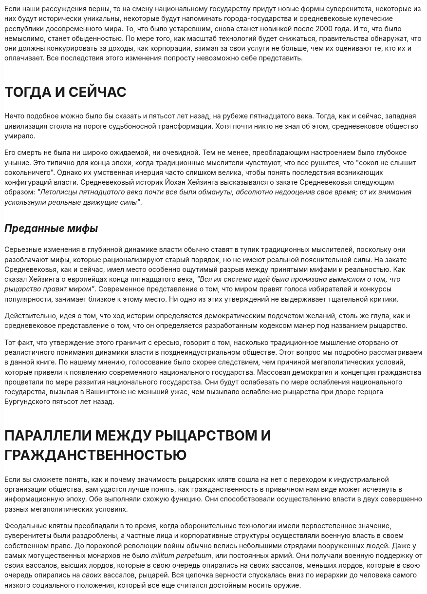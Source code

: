 Если наши рассуждения верны, то на смену национальному государству придут новые формы суверенитета, некоторые из них будут исторически уникальны, некоторые будут напоминать города-государства и средневековые купеческие республики досовременного мира. То, что было устаревшим, снова станет новинкой после 2000 года. И то, что было немыслимо, станет обыденностью. По мере того, как масштаб технологий будет снижаться, правительства обнаружат, что они должны конкурировать за доходы, как корпорации, взимая за свои услуги не больше, чем их оценивают те, кто их и оплачивает. Все последствия этого изменения попросту невозможно себе представить.

# ТОГДА И СЕЙЧАС

Нечто подобное можно было бы сказать и пятьсот лет назад, на рубеже пятнадцатого века. Тогда, как и сейчас, западная цивилизация стояла на пороге судьбоносной трансформации. Хотя почти никто не знал об этом, средневековое общество умирало.

Его смерть не была ни широко ожидаемой, ни очевидной. Тем не менее, преобладающим настроением было глубокое уныние. Это типично для конца эпохи, когда традиционные мыслители чувствуют, что все рушится, что "сокол не слышит сокольничего". Однако их умственная инерция часто слишком велика, чтобы понять последствия возникающих конфигураций власти. Средневековый историк Йохан Хейзинга высказывался о закате Средневековья следующим образом: _"Летописцы пятнадцатого века почти все были обмануты, абсолютно недооценив свое время; от их внимания ускользнули реальные движущие силы"_.

## _Преданные мифы_

Серьезные изменения в глубинной динамике власти обычно ставят в тупик традиционных мыслителей, поскольку они разоблачают мифы, которые рационализируют старый порядок, но не имеют реальной пояснительной силы. На закате Средневековья, как и сейчас, имел место особенно ощутимый разрыв между принятыми мифами и реальностью. Как сказал Хейзинга о европейцах конца пятнадцатого века, _"Вся их система идей была пронизана вымыслом о том, что рыцарство правит миром"_. Современное представление о том, что миром правят голоса избирателей и конкурсы популярности, занимает близкое к этому место. Ни одно из этих утверждений не выдерживает тщательной критики.

Действительно, идея о том, что ход истории определяется демократическим подсчетом желаний, столь же глупа, как и средневековое представление о том, что он определяется разработанным кодексом манер под названием рыцарство.

Тот факт, что утверждение этого граничит с ересью, говорит о том, насколько традиционное мышление оторвано от реалистичного понимания динамики власти в позднеиндустриальном обществе. Этот вопрос мы подробно рассматриваем в данной книге. По нашему мнению, голосование было скорее следствием, чем причиной мегаполитических условий, которые привели к появлению современного национального государства. Массовая демократия и концепция гражданства процветали по мере развития национального государства. Они будут ослабевать по мере ослабления национального государства, вызывая в Вашингтоне не меньший ужас, чем вызывало ослабление рыцарства при дворе герцога Бургундского пятьсот лет назад.

# ПАРАЛЛЕЛИ МЕЖДУ РЫЦАРСТВОМ И ГРАЖДАНСТВЕННОСТЬЮ

Если вы сможете понять, как и почему значимость рыцарских клятв сошла на нет с переходом к индустриальной организации общества, вам удастся лучше понять, как гражданственность в привычном нам виде может исчезнуть в информационную эпоху. Обе выполняли схожую функцию. Они способствовали осуществлению власти в двух совершенно разных мегаполитических условиях.

Феодальные клятвы преобладали в то время, когда оборонительные технологии имели первостепенное значение, суверенитеты были раздроблены, а частные лица и корпоративные структуры осуществляли военную власть в своем собственном праве. До пороховой революции войны обычно велись небольшими отрядами вооруженных людей. Даже у самых могущественных монархов не было _militum perpetuum_, или постоянных армий. Они получали военную поддержку от своих вассалов, высших лордов, которые в свою очередь опирались на своих вассалов, меньших лордов, которые в свою очередь опирались на _своих_ вассалов, рыцарей. Вся цепочка верности спускалась вниз по иерархии до человека самого низкого социального положения, который все еще считался достойным носить оружие.
